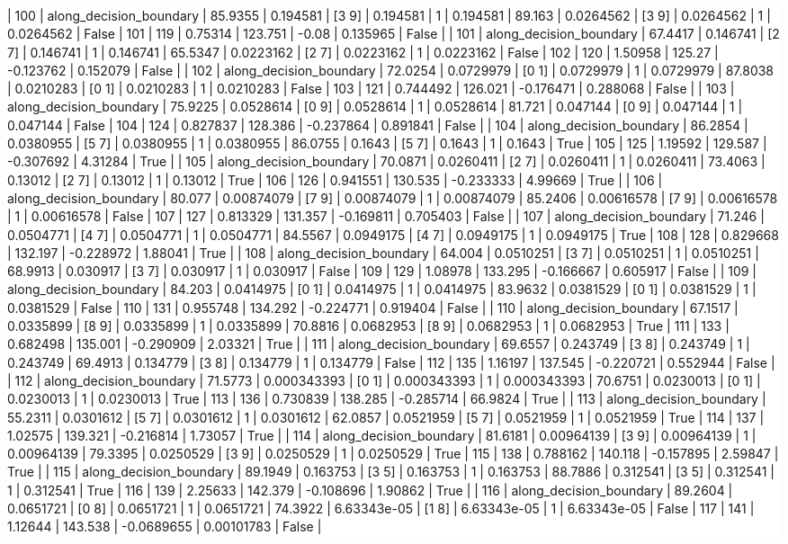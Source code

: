 | 100 | along_decision_boundary |     85.9355 | 0.194581    | [3 9]    |   0.194581    |      1 | 0.194581    |      89.163  | 0.0264562   | [3 9]     |    0.0264562   |       1 | 0.0264562   | False     |    101 |             119 |                0.75314  |              123.751   | -0.08       |      0.135965    | False           |
| 101 | along_decision_boundary |     67.4417 | 0.146741    | [2 7]    |   0.146741    |      1 | 0.146741    |      65.5347 | 0.0223162   | [2 7]     |    0.0223162   |       1 | 0.0223162   | False     |    102 |             120 |                1.50958  |              125.27    | -0.123762   |      0.152079    | False           |
| 102 | along_decision_boundary |     72.0254 | 0.0729979   | [0 1]    |   0.0729979   |      1 | 0.0729979   |      87.8038 | 0.0210283   | [0 1]     |    0.0210283   |       1 | 0.0210283   | False     |    103 |             121 |                0.744492 |              126.021   | -0.176471   |      0.288068    | False           |
| 103 | along_decision_boundary |     75.9225 | 0.0528614   | [0 9]    |   0.0528614   |      1 | 0.0528614   |      81.721  | 0.047144    | [0 9]     |    0.047144    |       1 | 0.047144    | False     |    104 |             124 |                0.827837 |              128.386   | -0.237864   |      0.891841    | False           |
| 104 | along_decision_boundary |     86.2854 | 0.0380955   | [5 7]    |   0.0380955   |      1 | 0.0380955   |      86.0755 | 0.1643      | [5 7]     |    0.1643      |       1 | 0.1643      | True      |    105 |             125 |                1.19592  |              129.587   | -0.307692   |      4.31284     | True            |
| 105 | along_decision_boundary |     70.0871 | 0.0260411   | [2 7]    |   0.0260411   |      1 | 0.0260411   |      73.4063 | 0.13012     | [2 7]     |    0.13012     |       1 | 0.13012     | True      |    106 |             126 |                0.941551 |              130.535   | -0.233333   |      4.99669     | True            |
| 106 | along_decision_boundary |     80.077  | 0.00874079  | [7 9]    |   0.00874079  |      1 | 0.00874079  |      85.2406 | 0.00616578  | [7 9]     |    0.00616578  |       1 | 0.00616578  | False     |    107 |             127 |                0.813329 |              131.357   | -0.169811   |      0.705403    | False           |
| 107 | along_decision_boundary |     71.246  | 0.0504771   | [4 7]    |   0.0504771   |      1 | 0.0504771   |      84.5567 | 0.0949175   | [4 7]     |    0.0949175   |       1 | 0.0949175   | True      |    108 |             128 |                0.829668 |              132.197   | -0.228972   |      1.88041     | True            |
| 108 | along_decision_boundary |     64.004  | 0.0510251   | [3 7]    |   0.0510251   |      1 | 0.0510251   |      68.9913 | 0.030917    | [3 7]     |    0.030917    |       1 | 0.030917    | False     |    109 |             129 |                1.08978  |              133.295   | -0.166667   |      0.605917    | False           |
| 109 | along_decision_boundary |     84.203  | 0.0414975   | [0 1]    |   0.0414975   |      1 | 0.0414975   |      83.9632 | 0.0381529   | [0 1]     |    0.0381529   |       1 | 0.0381529   | False     |    110 |             131 |                0.955748 |              134.292   | -0.224771   |      0.919404    | False           |
| 110 | along_decision_boundary |     67.1517 | 0.0335899   | [8 9]    |   0.0335899   |      1 | 0.0335899   |      70.8816 | 0.0682953   | [8 9]     |    0.0682953   |       1 | 0.0682953   | True      |    111 |             133 |                0.682498 |              135.001   | -0.290909   |      2.03321     | True            |
| 111 | along_decision_boundary |     69.6557 | 0.243749    | [3 8]    |   0.243749    |      1 | 0.243749    |      69.4913 | 0.134779    | [3 8]     |    0.134779    |       1 | 0.134779    | False     |    112 |             135 |                1.16197  |              137.545   | -0.220721   |      0.552944    | False           |
| 112 | along_decision_boundary |     71.5773 | 0.000343393 | [0 1]    |   0.000343393 |      1 | 0.000343393 |      70.6751 | 0.0230013   | [0 1]     |    0.0230013   |       1 | 0.0230013   | True      |    113 |             136 |                0.730839 |              138.285   | -0.285714   |     66.9824      | True            |
| 113 | along_decision_boundary |     55.2311 | 0.0301612   | [5 7]    |   0.0301612   |      1 | 0.0301612   |      62.0857 | 0.0521959   | [5 7]     |    0.0521959   |       1 | 0.0521959   | True      |    114 |             137 |                1.02575  |              139.321   | -0.216814   |      1.73057     | True            |
| 114 | along_decision_boundary |     81.6181 | 0.00964139  | [3 9]    |   0.00964139  |      1 | 0.00964139  |      79.3395 | 0.0250529   | [3 9]     |    0.0250529   |       1 | 0.0250529   | True      |    115 |             138 |                0.788162 |              140.118   | -0.157895   |      2.59847     | True            |
| 115 | along_decision_boundary |     89.1949 | 0.163753    | [3 5]    |   0.163753    |      1 | 0.163753    |      88.7886 | 0.312541    | [3 5]     |    0.312541    |       1 | 0.312541    | True      |    116 |             139 |                2.25633  |              142.379   | -0.108696   |      1.90862     | True            |
| 116 | along_decision_boundary |     89.2604 | 0.0651721   | [0 8]    |   0.0651721   |      1 | 0.0651721   |      74.3922 | 6.63343e-05 | [1 8]     |    6.63343e-05 |       1 | 6.63343e-05 | False     |    117 |             141 |                1.12644  |              143.538   | -0.0689655  |      0.00101783  | False           |